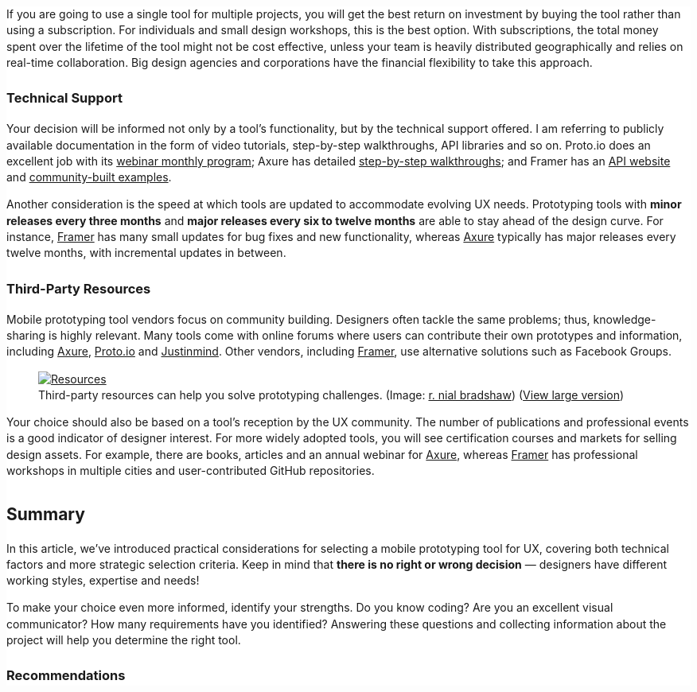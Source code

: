 If you are going to use a single tool for multiple projects, you will get the best return on investment by buying the tool rather than using a subscription. For individuals and small design workshops, this is the best option. With subscriptions, the total money spent over the lifetime of the tool might not be cost effective, unless your team is heavily distributed geographically and relies on real-time collaboration. Big design agencies and corporations have the financial flexibility to take this approach.</p>

### Technical Support

Your decision will be informed not only by a tool’s functionality, but by the technical support offered. I am referring to publicly available documentation in the form of video tutorials, step-by-step walkthroughs, API libraries and so on. Proto.io does an excellent job with its <a href="https://proto.io/en/webinars/">webinar monthly program</a>; Axure has detailed <a href="https://www.axure.com/learn">step-by-step walkthroughs</a>; and Framer has an <a href="https://framerjs.com/docs/">API website</a> and <a href="https://framerjs.com/examples/">community-built examples</a>.

Another consideration is the speed at which tools are updated to accommodate evolving UX needs. Prototyping tools with <strong>minor releases every three months</strong> and <strong>major releases every six to twelve months</strong> are able to stay ahead of the design curve. For instance, <a href="https://www.framerjs.com">Framer</a> has many small updates for bug fixes and new functionality, whereas <a href="http:/www.axure.com">Axure</a> typically has major releases every twelve months, with incremental updates in between.</p>

### Third-Party Resources

Mobile prototyping tool vendors focus on community building. Designers often tackle the same problems; thus, knowledge-sharing is highly relevant. Many tools come with online forums where users can contribute their own prototypes and information, including <a href="https://www.axure.com/c/forum.php">Axure</a>, <a href="https://protoio.zendesk.com/forums">Proto.io</a> and <a href="https://getsatisfaction.com/justinmind">Justinmind</a>. Other vendors, including <a href="https://www.facebook.com/groups/framerjs/">Framer</a>, use alternative solutions such as Facebook Groups.</p>

<figure><a href="https://archive.smashing.media/assets/344dbf88-fdf9-42bb-adb4-46f01eedd629/38a4687d-7b8b-41b0-a177-0f5ede13a9dd/14-resources-opt.jpg"><img loading="lazy" decoding="async" src="https://archive.smashing.media/assets/344dbf88-fdf9-42bb-adb4-46f01eedd629/38a4687d-7b8b-41b0-a177-0f5ede13a9dd/14-resources-opt.jpg" alt="Resources" /></a><figcaption>Third-party resources can help you solve prototyping challenges. (Image: <a href="https://www.flickr.com/photos/zionfiction/8069716607/">r. nial bradshaw</a>) (<a href="https://archive.smashing.media/assets/344dbf88-fdf9-42bb-adb4-46f01eedd629/38a4687d-7b8b-41b0-a177-0f5ede13a9dd/14-resources-opt.jpg">View large version</a>)</figcaption></figure>

Your choice should also be based on a tool’s reception by the UX community. The number of publications and professional events is a good indicator of designer interest. For more widely adopted tools, you will see certification courses and markets for selling design assets. For example, there are books, articles and an annual webinar for <a href="https://www.axure.com">Axure</a>, whereas <a href="https://www.framerjs.com">Framer</a> has professional workshops in multiple cities and user-contributed GitHub repositories.</p>

## Summary

In this article, we’ve introduced practical considerations for selecting a mobile prototyping tool for UX, covering both technical factors and more strategic selection criteria. Keep in mind that <strong>there is no right or wrong decision</strong> — designers have different working styles, expertise and needs!

To make your choice even more informed, identify your strengths. Do you know coding? Are you an excellent visual communicator? How many requirements have you identified? Answering these questions and collecting information about the project will help you determine the right tool.</p>

### Recommendations
